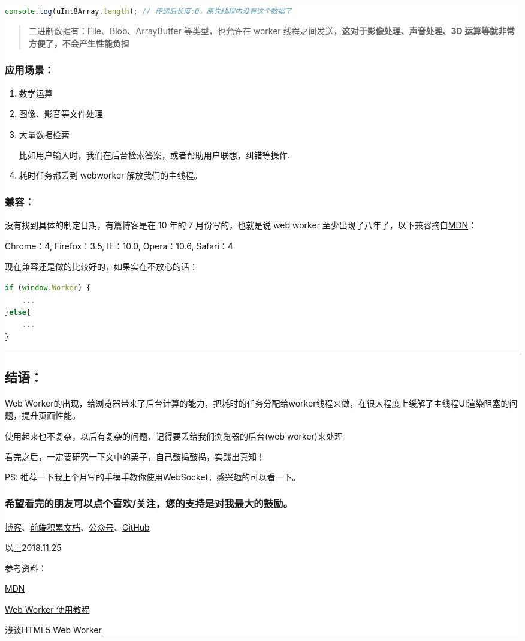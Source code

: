 ```js
console.log(uInt8Array.length); // 传递后长度:0，原先线程内没有这个数据了
```    

> 二进制数据有：File、Blob、ArrayBuffer 等类型，也允许在 worker 线程之间发送，**这对于影像处理、声音处理、3D 运算等就非常方便了，不会产生性能负担**

### 应用场景：

1. 数学运算

2. 图像、影音等文件处理

3. 大量数据检索

   比如用户输入时，我们在后台检索答案，或者帮助用户联想，纠错等操作.

4. 耗时任务都丢到 webworker 解放我们的主线程。

### 兼容：

没有找到具体的制定日期，有篇博客是在 10 年的 7 月份写的，也就是说 web worker 至少出现了八年了，以下兼容摘自[MDN](https://developer.mozilla.org/zh-CN/docs/Web/API/Web_Workers_API/Using_web_workers)：

Chrome：4, Firefox：3.5, IE：10.0, Opera：10.6, Safari：4

现在兼容还是做的比较好的，如果实在不放心的话：

```js
if (window.Worker) {
    ...
}else{
    ...
}
```

---

## 结语：

Web Worker的出现，给浏览器带来了后台计算的能力，把耗时的任务分配给worker线程来做，在很大程度上缓解了主线程UI渲染阻塞的问题，提升页面性能。

使用起来也不复杂，以后有复杂的问题，记得要丢给我们浏览器的后台(web worker)来处理

看完之后，一定要研究一下文中的栗子，自己鼓捣鼓捣，实践出真知！

PS: 推荐一下我上个月写的[手摸手教你使用WebSocket](https://juejin.im/post/5bcad1326fb9a05cda779d0b)，感兴趣的可以看一下。

### 希望看完的朋友可以点个喜欢/关注，您的支持是对我最大的鼓励。

[博客](http://obkoro1.com/)、[前端积累文档](http://obkoro1.com/web_accumulate/accumulate/)、[公众号](https://user-gold-cdn.xitu.io/2018/5/1/1631b6f52f7e7015?w=344&h=344&f=jpeg&s=8317)、[GitHub](https://github.com/OBKoro1)
 
 以上2018.11.25
 
 参考资料：
 
 [MDN](https://developer.mozilla.org/zh-CN/docs/Web/API/Web_Workers_API/Using_web_workers)
 
 [Web Worker 使用教程](http://www.ruanyifeng.com/blog/2018/07/web-worker.html)
 
 [浅谈HTML5 Web Worker](https://juejin.im/post/59c1b3645188250ea1502e46)
